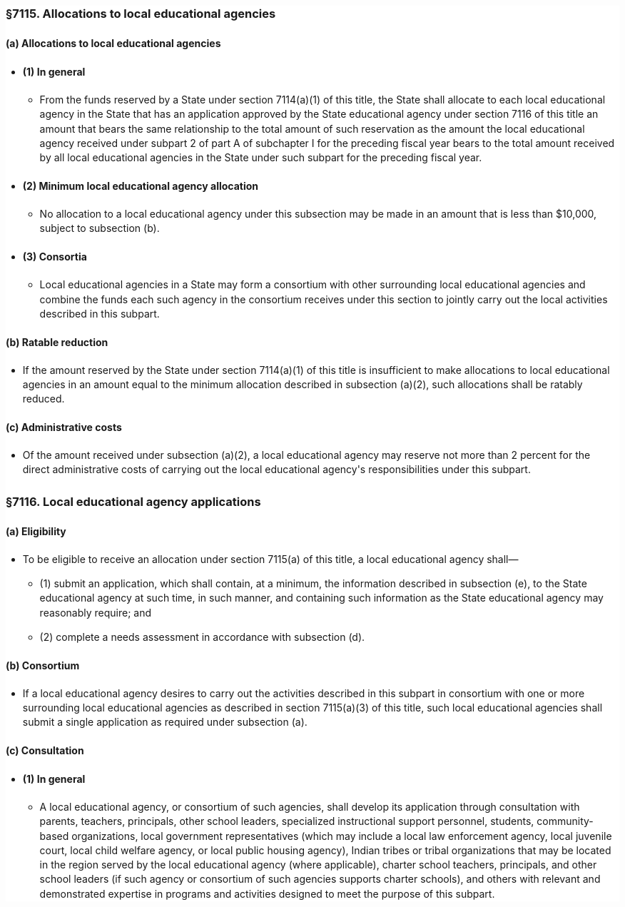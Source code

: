 ### §7115. Allocations to local educational agencies
#### (a) Allocations to local educational agencies
* #### (1) In general
  * From the funds reserved by a State under section 7114(a)(1) of this title, the State shall allocate to each local educational agency in the State that has an application approved by the State educational agency under section 7116 of this title an amount that bears the same relationship to the total amount of such reservation as the amount the local educational agency received under subpart 2 of part A of subchapter I for the preceding fiscal year bears to the total amount received by all local educational agencies in the State under such subpart for the preceding fiscal year.

* #### (2) Minimum local educational agency allocation
  * No allocation to a local educational agency under this subsection may be made in an amount that is less than $10,000, subject to subsection (b).

* #### (3) Consortia
  * Local educational agencies in a State may form a consortium with other surrounding local educational agencies and combine the funds each such agency in the consortium receives under this section to jointly carry out the local activities described in this subpart.

#### (b) Ratable reduction
* If the amount reserved by the State under section 7114(a)(1) of this title is insufficient to make allocations to local educational agencies in an amount equal to the minimum allocation described in subsection (a)(2), such allocations shall be ratably reduced.

#### (c) Administrative costs
* Of the amount received under subsection (a)(2), a local educational agency may reserve not more than 2 percent for the direct administrative costs of carrying out the local educational agency's responsibilities under this subpart.

### §7116. Local educational agency applications
#### (a) Eligibility
* To be eligible to receive an allocation under section 7115(a) of this title, a local educational agency shall—

  * (1) submit an application, which shall contain, at a minimum, the information described in subsection (e), to the State educational agency at such time, in such manner, and containing such information as the State educational agency may reasonably require; and

  * (2) complete a needs assessment in accordance with subsection (d).

#### (b) Consortium
* If a local educational agency desires to carry out the activities described in this subpart in consortium with one or more surrounding local educational agencies as described in section 7115(a)(3) of this title, such local educational agencies shall submit a single application as required under subsection (a).

#### (c) Consultation
* #### (1) In general
  * A local educational agency, or consortium of such agencies, shall develop its application through consultation with parents, teachers, principals, other school leaders, specialized instructional support personnel, students, community-based organizations, local government representatives (which may include a local law enforcement agency, local juvenile court, local child welfare agency, or local public housing agency), Indian tribes or tribal organizations that may be located in the region served by the local educational agency (where applicable), charter school teachers, principals, and other school leaders (if such agency or consortium of such agencies supports charter schools), and others with relevant and demonstrated expertise in programs and activities designed to meet the purpose of this subpart.
